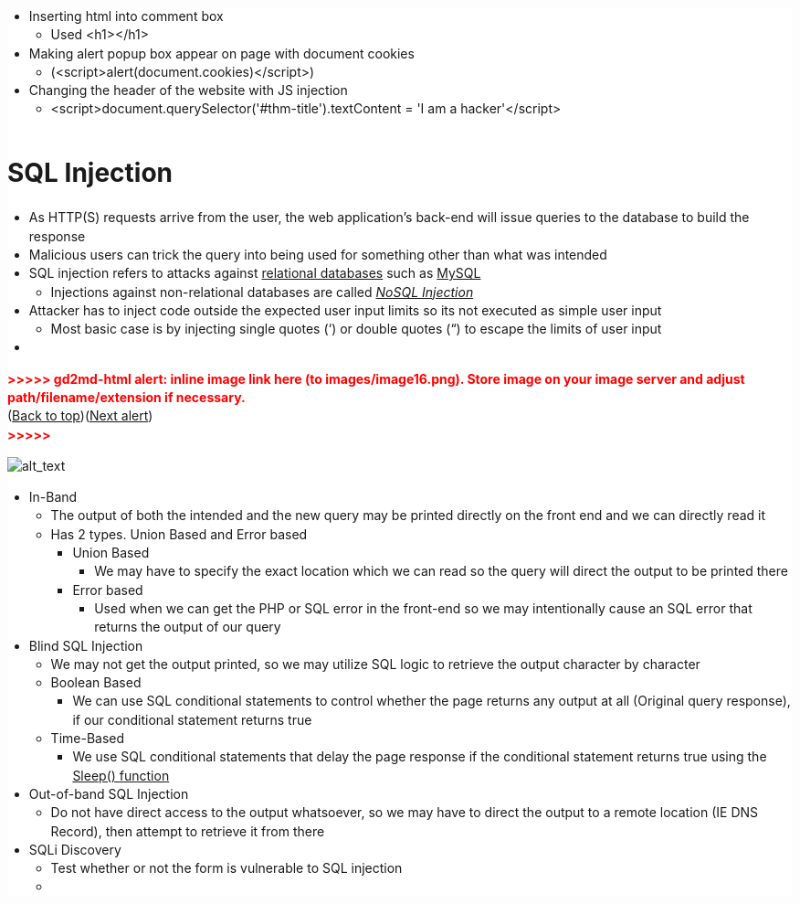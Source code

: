 * Inserting html into comment box
    * Used &lt;h1>&lt;/h1>
* Making alert popup box appear on page with document cookies
    * (&lt;script>alert(document.cookies)&lt;/script>)
* Changing the header of the website with JS injection
    * &lt;script>document.querySelector('#thm-title').textContent = 'I am a hacker'&lt;/script>


# SQL Injection



* As HTTP(S) requests arrive from the user, the web application’s back-end will issue queries to the database to build the response
* Malicious users can trick the query into being used for something other than what was intended
* SQL injection refers to attacks against <span style="text-decoration:underline;">relational databases</span> such as <span style="text-decoration:underline;">MySQL</span>
    * Injections against non-relational databases are called _<span style="text-decoration:underline;">NoSQL Injection</span>_
* Attacker has to inject code outside the expected user input limits so its not executed as simple user input
    * Most basic case is by injecting single quotes (‘) or double quotes (“) to escape the limits of user input
* 

<p id="gdcalert16" ><span style="color: red; font-weight: bold">>>>>>  gd2md-html alert: inline image link here (to images/image16.png). Store image on your image server and adjust path/filename/extension if necessary. </span><br>(<a href="#">Back to top</a>)(<a href="#gdcalert17">Next alert</a>)<br><span style="color: red; font-weight: bold">>>>>> </span></p>


![alt_text](images/image16.png "image_tooltip")

* In-Band
    * The output of both the intended and the new query may be printed directly on the front end and we can directly read it
    * Has 2 types. Union Based and Error based
        * Union Based
            * We may have to specify the exact location which we can read so the query will direct the output to be printed there
        * Error based
            * Used when we can get the PHP or SQL error in the front-end so we may intentionally cause an SQL error that returns the output of our query
* Blind SQL Injection
    * We may not get the output printed, so we may utilize SQL logic to retrieve the output character by character
    * Boolean Based
        * We can use SQL conditional statements to control whether the page returns any output at all (Original query response), if our conditional statement returns true
    * Time-Based
        * We use SQL conditional statements that delay the page response if the conditional statement returns true using the <span style="text-decoration:underline;">Sleep() function</span>
* Out-of-band SQL Injection
    * Do not have direct access to the output whatsoever, so we may have to direct the output to a remote location (IE DNS Record), then attempt to retrieve it from there
* SQLi Discovery
    * Test whether or not the form is vulnerable to SQL injection
    * 

